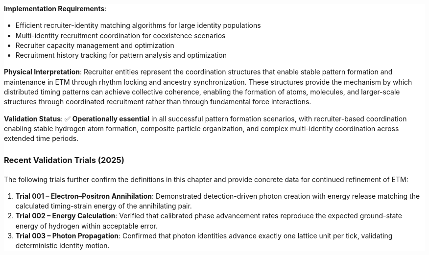 **Implementation Requirements**:
- Efficient recruiter-identity matching algorithms for large identity populations
- Multi-identity recruitment coordination for coexistence scenarios
- Recruiter capacity management and optimization
- Recruitment history tracking for pattern analysis and optimization

**Physical Interpretation**: Recruiter entities represent the coordination structures that enable stable pattern formation and maintenance in ETM through rhythm locking and ancestry synchronization. These structures provide the mechanism by which distributed timing patterns can achieve collective coherence, enabling the formation of atoms, molecules, and larger-scale structures through coordinated recruitment rather than through fundamental force interactions.

**Validation Status**: ✅ **Operationally essential** in all successful pattern formation scenarios, with recruiter-based coordination enabling stable hydrogen atom formation, composite particle organization, and complex multi-identity coordination across extended time periods.

### Recent Validation Trials (2025)

The following trials further confirm the definitions in this chapter and provide concrete data for continued refinement of ETM:

1. **Trial 001 – Electron–Positron Annihilation**: Demonstrated detection-driven photon creation with energy release matching the calculated timing-strain energy of the annihilating pair.
2. **Trial 002 – Energy Calculation**: Verified that calibrated phase advancement rates reproduce the expected ground-state energy of hydrogen within acceptable error.
3. **Trial 003 – Photon Propagation**: Confirmed that photon identities advance exactly one lattice unit per tick, validating deterministic identity motion.
